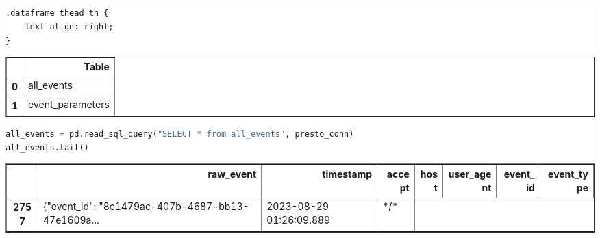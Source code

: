     .dataframe thead th {
        text-align: right;
    }
</style>
<table border="1" class="dataframe">
  <thead>
    <tr style="text-align: right;">
      <th></th>
      <th>Table</th>
    </tr>
  </thead>
  <tbody>
    <tr>
      <th>0</th>
      <td>all_events</td>
    </tr>
    <tr>
      <th>1</th>
      <td>event_parameters</td>
    </tr>
  </tbody>
</table>
</div>




```python
all_events = pd.read_sql_query("SELECT * from all_events", presto_conn)
all_events.tail()
```




<div>
<style scoped>
    .dataframe tbody tr th:only-of-type {
        vertical-align: middle;
    }

    .dataframe tbody tr th {
        vertical-align: top;
    }

    .dataframe thead th {
        text-align: right;
    }
</style>
<table border="1" class="dataframe">
  <thead>
    <tr style="text-align: right;">
      <th></th>
      <th>raw_event</th>
      <th>timestamp</th>
      <th>accept</th>
      <th>host</th>
      <th>user_agent</th>
      <th>event_id</th>
      <th>event_type</th>
    </tr>
  </thead>
  <tbody>
    <tr>
      <th>2757</th>
      <td>{"event_id": "8c1479ac-407b-4687-bb13-47e1609a...</td>
      <td>2023-08-29 01:26:09.889</td>
      <td>*/*</td>